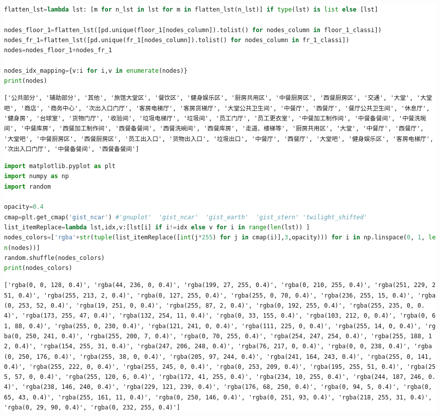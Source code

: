     


```python
flatten_lst=lambda lst: [m for n_lst in lst for m in flatten_lst(n_lst)] if type(lst) is list else [lst]

nodes_floor_1=flatten_lst([pd.unique(floor_1[nodes_column]).tolist() for nodes_column in floor_1_classi])
nodes_fr_1=flatten_lst([pd.unique(fr_1[nodes_column]).tolist() for nodes_column in fr_1_classi])
nodes=nodes_floor_1+nodes_fr_1

nodes_idx_mapping={v:i for i,v in enumerate(nodes)}
print(nodes)
```

    ['公共部分', '辅助部分', '其他', '旅馆大堂区', '餐饮区', '健身娱乐区', '厨房共用区', '中餐厨房区', '西餐厨房区', '交通', '大堂', '大堂吧', '商店', '商务中心', '次出入口门厅', '客房电梯厅', '客房货梯厅', '大堂公共卫生间', '中餐厅', '西餐厅', '餐厅公共卫生间', '休息厅', '健身房', '台球室', '货物门厅', '收验间', '垃圾电梯厅', '垃圾间', '员工门厅', '员工更衣室', '中餐加工制作间', '中餐备餐间', '中餐洗琬间', '中餐库房', '西餐加工制作间', '西餐备餐间', '西餐洗碗间', '西餐库房', '走道、楼梯等', '厨房共用区', '大堂', '中餐厅', '西餐厅', '大堂吧', '中餐厨房区', '西餐厨房区', '员工出入口', '货物出入口', '垃圾出口', '中餐厅', '西餐厅', '大堂吧', '健身娱乐区', '客房电梯厅', '次出入口门厅', '中餐备餐间', '西餐备餐间']
    


```python
import matplotlib.pyplot as plt
import numpy as np
import random

opacity=0.4
cmap=plt.get_cmap('gist_ncar') #'gnuplot'  'gist_ncar'  'gist_earth'  'gist_stern' 'twilight_shifted'
list_itemReplace=lambda lst,idx,v:[lst[i] if i!=idx else v for i in range(len(lst)) ]
nodes_colors=['rgba'+str(tuple(list_itemReplace([int(j*255) for j in cmap(i)],3,opacity))) for i in np.linspace(0, 1, len(nodes))]
random.shuffle(nodes_colors)
print(nodes_colors)
```

    ['rgba(0, 0, 128, 0.4)', 'rgba(44, 236, 0, 0.4)', 'rgba(199, 27, 255, 0.4)', 'rgba(0, 210, 255, 0.4)', 'rgba(251, 229, 251, 0.4)', 'rgba(255, 213, 2, 0.4)', 'rgba(0, 127, 255, 0.4)', 'rgba(255, 0, 70, 0.4)', 'rgba(236, 255, 15, 0.4)', 'rgba(0, 253, 52, 0.4)', 'rgba(19, 251, 0, 0.4)', 'rgba(255, 87, 2, 0.4)', 'rgba(0, 192, 255, 0.4)', 'rgba(255, 235, 0, 0.4)', 'rgba(173, 255, 47, 0.4)', 'rgba(132, 254, 11, 0.4)', 'rgba(0, 33, 155, 0.4)', 'rgba(103, 212, 0, 0.4)', 'rgba(0, 61, 88, 0.4)', 'rgba(255, 0, 230, 0.4)', 'rgba(121, 241, 0, 0.4)', 'rgba(111, 225, 0, 0.4)', 'rgba(255, 14, 0, 0.4)', 'rgba(0, 250, 241, 0.4)', 'rgba(255, 200, 7, 0.4)', 'rgba(0, 70, 255, 0.4)', 'rgba(254, 247, 254, 0.4)', 'rgba(255, 188, 12, 0.4)', 'rgba(154, 255, 31, 0.4)', 'rgba(247, 206, 248, 0.4)', 'rgba(76, 217, 0, 0.4)', 'rgba(0, 0, 238, 0.4)', 'rgba(0, 250, 176, 0.4)', 'rgba(255, 38, 0, 0.4)', 'rgba(205, 97, 244, 0.4)', 'rgba(241, 164, 243, 0.4)', 'rgba(255, 0, 141, 0.4)', 'rgba(255, 222, 0, 0.4)', 'rgba(255, 245, 0, 0.4)', 'rgba(0, 253, 209, 0.4)', 'rgba(195, 255, 51, 0.4)', 'rgba(255, 57, 0, 0.4)', 'rgba(255, 120, 6, 0.4)', 'rgba(172, 41, 255, 0.4)', 'rgba(234, 10, 255, 0.4)', 'rgba(244, 187, 246, 0.4)', 'rgba(238, 146, 240, 0.4)', 'rgba(229, 121, 239, 0.4)', 'rgba(176, 68, 250, 0.4)', 'rgba(0, 94, 5, 0.4)', 'rgba(0, 65, 43, 0.4)', 'rgba(255, 161, 11, 0.4)', 'rgba(0, 250, 146, 0.4)', 'rgba(0, 251, 93, 0.4)', 'rgba(218, 255, 31, 0.4)', 'rgba(0, 29, 90, 0.4)', 'rgba(0, 232, 255, 0.4)']
    
